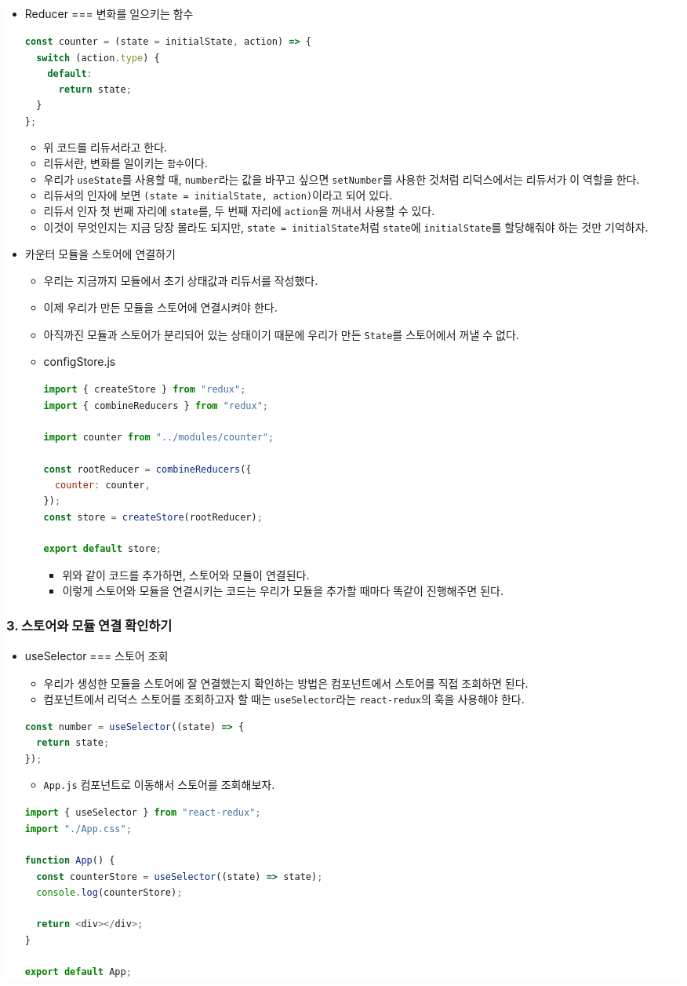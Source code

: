 - Reducer === 변화를 일으키는 함수

  ```js
  const counter = (state = initialState, action) => {
    switch (action.type) {
      default:
        return state;
    }
  };
  ```

  - 위 코드를 리듀서라고 한다.
  - 리듀서란, 변화를 일이키는 `함수`이다.
  - 우리가 `useState`를 사용할 때, `number`라는 값을 바꾸고 싶으면 `setNumber`를 사용한 것처럼 리덕스에서는 리듀서가 이 역할을 한다.
  - 리듀서의 인자에 보면 `(state = initialState, action)`이라고 되어 있다.
  - 리듀서 인자 첫 번째 자리에 `state`를, 두 번째 자리에 `action`을 꺼내서 사용할 수 있다.
  - 이것이 무엇인지는 지금 당장 몰라도 되지만, `state = initialState`처럼 `state`에 `initialState`를 할당해줘야 하는 것만 기억하자.

- 카운터 모듈을 스토어에 연결하기

  - 우리는 지금까지 모듈에서 초기 상태값과 리듀서를 작성했다.
  - 이제 우리가 만든 모듈을 스토어에 연결시켜야 한다.
  - 아직까진 모듈과 스토어가 분리되어 있는 상태이기 때문에 우리가 만든 `State`를 스토어에서 꺼낼 수 없다.
  - configStore.js

    ```js
    import { createStore } from "redux";
    import { combineReducers } from "redux";

    import counter from "../modules/counter";

    const rootReducer = combineReducers({
      counter: counter,
    });
    const store = createStore(rootReducer);

    export default store;
    ```

    - 위와 같이 코드를 추가하면, 스토어와 모듈이 연결된다.
    - 이렇게 스토어와 모듈을 연결시키는 코드는 우리가 모듈을 추가할 때마다 똑같이 진행해주면 된다.

### 3. 스토어와 모듈 연결 확인하기

- useSelector === 스토어 조회

  - 우리가 생성한 모듈을 스토어에 잘 연결했는지 확인하는 방법은 컴포넌트에서 스토어를 직접 조회하면 된다.
  - 컴포넌트에서 리덕스 스토어를 조회하고자 할 때는 `useSelector`라는 `react-redux`의 훅을 사용해야 한다.

  ```js
  const number = useSelector((state) => {
    return state;
  });
  ```

  - `App.js` 컴포넌트로 이동해서 스토어를 조회해보자.

  ```js
  import { useSelector } from "react-redux";
  import "./App.css";

  function App() {
    const counterStore = useSelector((state) => state);
    console.log(counterStore);

    return <div></div>;
  }

  export default App;
  ```
